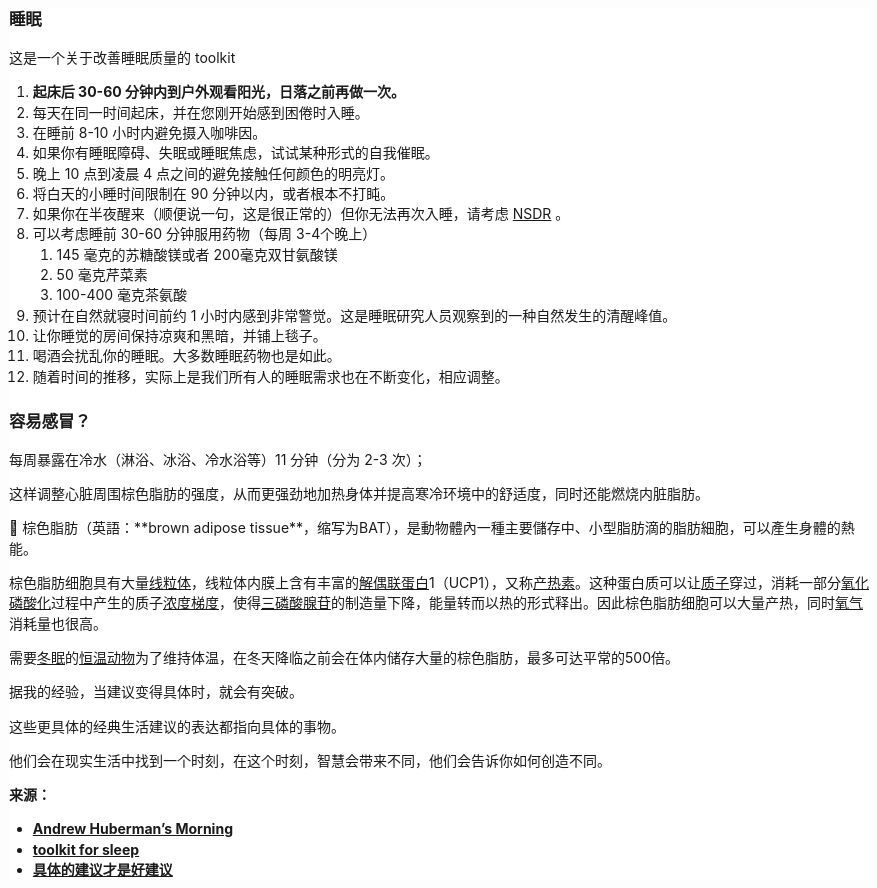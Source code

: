 </aside>

### **睡眠**

这是一个关于改善睡眠质量的 toolkit

1. **起床后 30-60 分钟内到户外观看阳光，日落之前再做一次。**
2. 每天在同一时间起床，并在您刚开始感到困倦时入睡。
3. 在睡前 8-10 小时内避免摄入咖啡因。
4. 如果你有睡眠障碍、失眠或睡眠焦虑，试试某种形式的自我催眠。
5. 晚上 10 点到凌晨 4 点之间的避免接触任何颜色的明亮灯。
6. 将白天的小睡时间限制在 90 分钟以内，或者根本不打盹。
7. 如果你在半夜醒来（顺便说一句，这是很正常的）但你无法再次入睡，请考虑 [NSDR](https://getmadefor.com/blogs/perspective/get-deep-rest-anytime-and-anywhere-with-this-free-tool) 。
8. 可以考虑睡前 30-60 分钟服用药物（每周 3-4个晚上）
    1. 145 毫克的苏糖酸镁或者 200毫克双甘氨酸镁
    2. 50 毫克芹菜素
    3. 100-400 毫克茶氨酸
9. 预计在自然就寝时间前约 1 小时内感到非常警觉。这是睡眠研究人员观察到的一种自然发生的清醒峰值。
10. 让你睡觉的房间保持凉爽和黑暗，并铺上毯子。
11. 喝酒会扰乱你的睡眠。大多数睡眠药物也是如此。
12. 随着时间的推移，实际上是我们所有人的睡眠需求也在不断变化，相应调整。

### **容易感冒？**

每周暴露在冷水（淋浴、冰浴、冷水浴等）11 分钟（分为 2-3 次）；

这样调整心脏周围棕色脂肪的强度，从而更强劲地加热身体并提高寒冷环境中的舒适度，同时还能燃烧内脏脂肪。

<aside>
🔆 棕色脂肪（英語：**brown adipose tissue**，缩写为BAT），是動物體內一種主要儲存中、小型脂肪滴的脂肪細胞，可以產生身體的熱能。

棕色脂肪细胞具有大量[线粒体](https://zh.wikipedia.org/wiki/%E7%B2%92%E7%B7%9A%E9%AB%94)，线粒体内膜上含有丰富的[解偶联蛋白](https://zh.wikipedia.org/wiki/%E8%A7%A3%E5%81%B6%E8%81%94%E8%9B%8B%E7%99%BD)1（UCP1），又称[产热素](https://zh.wikipedia.org/wiki/%E7%94%A2%E7%86%B1%E7%B4%A0)。这种蛋白质可以让[质子](https://zh.wikipedia.org/wiki/%E8%B3%AA%E5%AD%90)穿过，消耗一部分[氧化磷酸化](https://zh.wikipedia.org/wiki/%E6%B0%A7%E5%8C%96%E7%A3%B7%E9%85%B8%E5%8C%96)过程中产生的质子[浓度梯度](https://zh.wikipedia.org/wiki/%E6%B5%93%E5%BA%A6%E6%A2%AF%E5%BA%A6)，使得[三磷酸腺苷](https://zh.wikipedia.org/wiki/%E4%B8%89%E7%A3%B7%E9%85%B8%E8%85%BA%E8%8B%B7)的制造量下降，能量转而以热的形式释出。因此棕色脂肪细胞可以大量产热，同时[氧气](https://zh.wikipedia.org/wiki/%E6%B0%A7%E6%B0%A3)消耗量也很高。 

需要[冬眠](https://zh.wikipedia.org/wiki/%E5%86%AC%E7%9C%A0)的[恒温动物](https://zh.wikipedia.org/wiki/%E6%81%86%E6%BA%AB%E5%8B%95%E7%89%A9)为了维持体温，在冬天降临之前会在体内储存大量的棕色脂肪，最多可达平常的500倍。

</aside>

据我的经验，当建议变得具体时，就会有突破。

这些更具体的经典生活建议的表达都指向具体的事物。

他们会在现实生活中找到一个时刻，在这个时刻，智慧会带来不同，他们会告诉你如何创造不同。

**来源：**

- [**Andrew Huberman’s Morning**](https://every.to/superorganizers/andrew-huberman-s-morning-routine-backed-by-neuroscience)
- [**toolkit for sleep**](https://hubermanlab.com/toolkit-for-sleep/)
- [**具体的建议才是好建议**](https://www.raptitude.com/2021/11/advice-gets-good-when-it-gets-specific/)